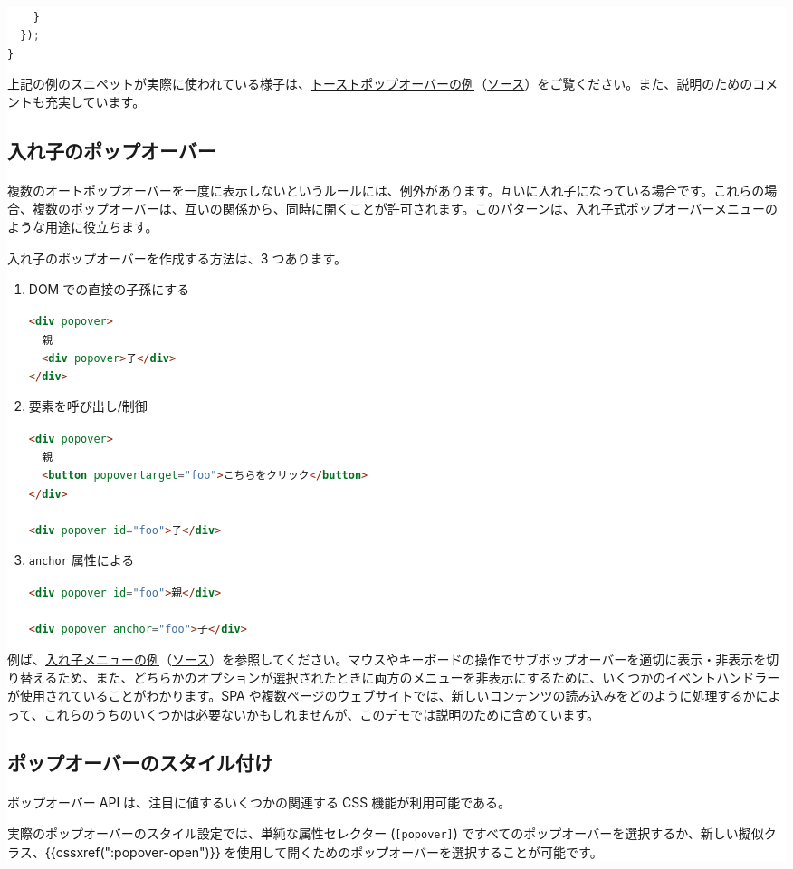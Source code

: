```js
    }
  });
}
```

上記の例のスニペットが実際に使われている様子は、[トーストポップオーバーの例](https://mdn.github.io/dom-examples/popover-api/toast-popovers/)（[ソース](https://github.com/mdn/dom-examples/tree/main/popover-api/toast-popovers)）をご覧ください。また、説明のためのコメントも充実しています。

## 入れ子のポップオーバー

複数のオートポップオーバーを一度に表示しないというルールには、例外があります。互いに入れ子になっている場合です。これらの場合、複数のポップオーバーは、互いの関係から、同時に開くことが許可されます。このパターンは、入れ子式ポップオーバーメニューのような用途に役立ちます。

入れ子のポップオーバーを作成する方法は、3 つあります。

1. DOM での直接の子孫にする

   ```html
   <div popover>
     親
     <div popover>子</div>
   </div>
   ```

2. 要素を呼び出し/制御

   ```html
   <div popover>
     親
     <button popovertarget="foo">こちらをクリック</button>
   </div>

   <div popover id="foo">子</div>
   ```

3. `anchor` 属性による

   ```html
   <div popover id="foo">親</div>

   <div popover anchor="foo">子</div>
   ```

例ば、[入れ子メニューの例](https://mdn.github.io/dom-examples/popover-api/nested-popovers/)（[ソース](https://github.com/mdn/dom-examples/tree/main/popover-api/nested-popovers)）を参照してください。マウスやキーボードの操作でサブポップオーバーを適切に表示・非表示を切り替えるため、また、どちらかのオプションが選択されたときに両方のメニューを非表示にするために、いくつかのイベントハンドラーが使用されていることがわかります。SPA や複数ページのウェブサイトでは、新しいコンテンツの読み込みをどのように処理するかによって、これらのうちのいくつかは必要ないかもしれませんが、このデモでは説明のために含めています。

## ポップオーバーのスタイル付け

ポップオーバー API は、注目に値するいくつかの関連する CSS 機能が利用可能である。

実際のポップオーバーのスタイル設定では、単純な属性セレクター (`[popover]`) ですべてのポップオーバーを選択するか、新しい擬似クラス、{{cssxref(":popover-open")}} を使用して開くためのポップオーバーを選択することが可能です。
